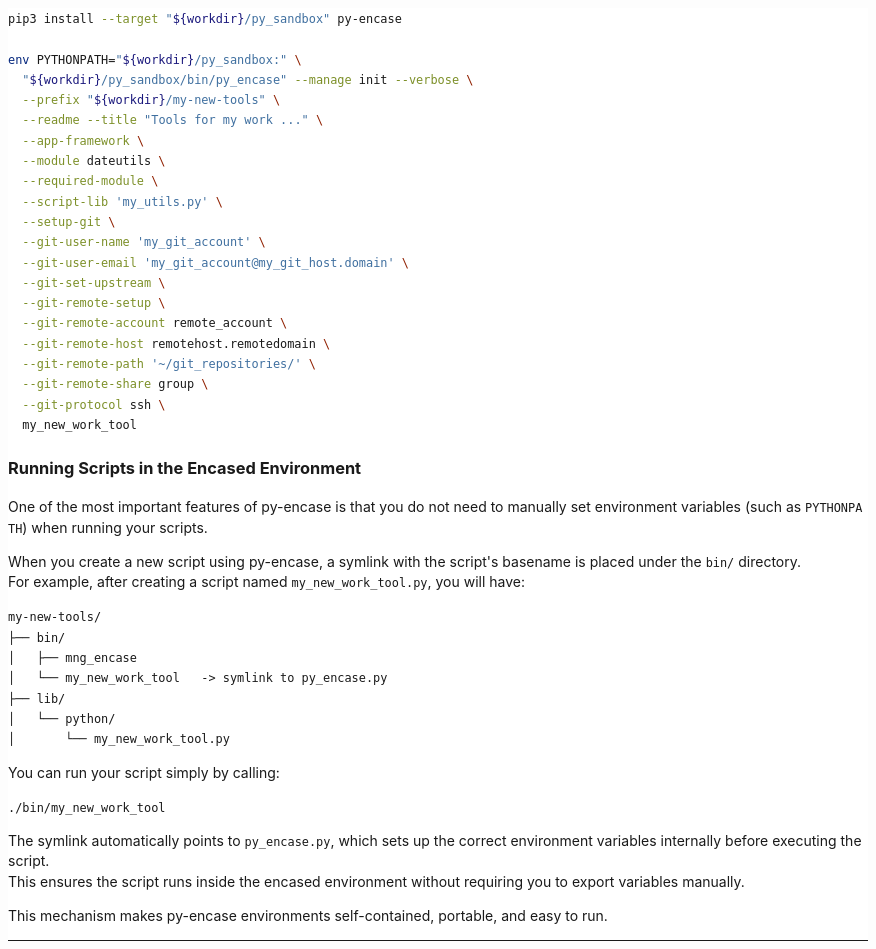 ```bash
pip3 install --target "${workdir}/py_sandbox" py-encase

env PYTHONPATH="${workdir}/py_sandbox:" \
  "${workdir}/py_sandbox/bin/py_encase" --manage init --verbose \
  --prefix "${workdir}/my-new-tools" \
  --readme --title "Tools for my work ..." \
  --app-framework \
  --module dateutils \
  --required-module \
  --script-lib 'my_utils.py' \
  --setup-git \
  --git-user-name 'my_git_account' \
  --git-user-email 'my_git_account@my_git_host.domain' \
  --git-set-upstream \
  --git-remote-setup \
  --git-remote-account remote_account \
  --git-remote-host remotehost.remotedomain \
  --git-remote-path '~/git_repositories/' \
  --git-remote-share group \
  --git-protocol ssh \
  my_new_work_tool
```

### Running Scripts in the Encased Environment

One of the most important features of py-encase is that you do not need to manually set environment variables (such as `PYTHONPATH`) when running your scripts.

When you create a new script using py-encase, a symlink with the script's basename is placed under the `bin/` directory.  
For example, after creating a script named `my_new_work_tool.py`, you will have:

```
my-new-tools/
├── bin/
│   ├── mng_encase
│   └── my_new_work_tool   -> symlink to py_encase.py
├── lib/
│   └── python/
│       └── my_new_work_tool.py
```

You can run your script simply by calling:

```bash
./bin/my_new_work_tool
```

The symlink automatically points to `py_encase.py`, which sets up the correct environment variables internally before executing the script.  
This ensures the script runs inside the encased environment without requiring you to export variables manually.

This mechanism makes py-encase environments self-contained, portable, and easy to run.

---